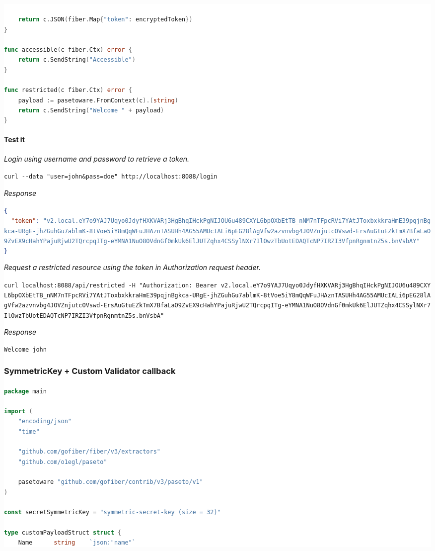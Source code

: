 ```go

	return c.JSON(fiber.Map{"token": encryptedToken})
}

func accessible(c fiber.Ctx) error {
	return c.SendString("Accessible")
}

func restricted(c fiber.Ctx) error {
	payload := pasetoware.FromContext(c).(string)
	return c.SendString("Welcome " + payload)
}

```

#### Test it

_Login using username and password to retrieve a token._

```
curl --data "user=john&pass=doe" http://localhost:8088/login
```

_Response_

```json
{
  "token": "v2.local.eY7o9YAJ7Uqyo0JdyfHXKVARj3HgBhqIHckPgNIJOU6u489CXYL6bpOXbEtTB_nNM7nTFpcRVi7YAtJToxbxkkraHmE39pqjnBgkca-URgE-jhZGuhGu7ablmK-8tVoe5iY8mQqWFuJHAznTASUHh4AG55AMUcIALi6pEG28lAgVfw2azvnvbg4JOVZnjutcOVswd-ErsAuGtuEZkTmX7BfaLaO9ZvEX9cHahYPajuRjwU2TQrcpqITg-eYMNA1NuO8OVdnGf0mkUk6ElJUTZqhx4CSSylNXr7IlOwzTbUotEDAQTcNP7IRZI3VfpnRgnmtnZ5s.bnVsbAY"
}
```

_Request a restricted resource using the token in Authorization request header._

```
curl localhost:8088/api/restricted -H "Authorization: Bearer v2.local.eY7o9YAJ7Uqyo0JdyfHXKVARj3HgBhqIHckPgNIJOU6u489CXYL6bpOXbEtTB_nNM7nTFpcRVi7YAtJToxbxkkraHmE39pqjnBgkca-URgE-jhZGuhGu7ablmK-8tVoe5iY8mQqWFuJHAznTASUHh4AG55AMUcIALi6pEG28lAgVfw2azvnvbg4JOVZnjutcOVswd-ErsAuGtuEZkTmX7BfaLaO9ZvEX9cHahYPajuRjwU2TQrcpqITg-eYMNA1NuO8OVdnGf0mkUk6ElJUTZqhx4CSSylNXr7IlOwzTbUotEDAQTcNP7IRZI3VfpnRgnmtnZ5s.bnVsbA"
```

_Response_

```
Welcome john
```

### SymmetricKey + Custom Validator callback

```go
package main

import (
	"encoding/json"
	"time"

	"github.com/gofiber/fiber/v3/extractors"
	"github.com/o1egl/paseto"

	pasetoware "github.com/gofiber/contrib/v3/paseto/v1"
)

const secretSymmetricKey = "symmetric-secret-key (size = 32)"

type customPayloadStruct struct {
	Name      string    `json:"name"`
```